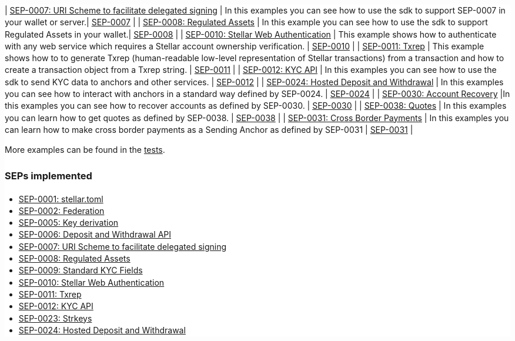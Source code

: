 | [SEP-0007: URI Scheme to facilitate delegated signing](examples/sep-0007-urischeme.md) | In this examples you can see how to use the sdk to support SEP-0007 in your wallet or server.| [SEP-0007](https://github.com/stellar/stellar-protocol/blob/master/ecosystem/sep-0007.md)                                                                                                                                                                                                            |
| [SEP-0008: Regulated Assets](examples/sep-0008-regulated-assets.md)                    | In this example you can see how to use the sdk to support Regulated Assets in your wallet.| [SEP-0008](https://github.com/stellar/stellar-protocol/blob/master/ecosystem/sep-0008.md)                                                                                                                                                                                                            |
| [SEP-0010: Stellar Web Authentication](examples/sep-0010-webauth.md)                   | This example shows how to authenticate with any web service which requires a Stellar account ownership verification. | [SEP-0010](https://github.com/stellar/stellar-protocol/blob/master/ecosystem/sep-0010.md)                                                                                                                                                                                                            |
| [SEP-0011: Txrep](examples/sep-0011-txrep.md)                                          | This example shows how to  to generate Txrep (human-readable low-level representation of Stellar transactions) from a transaction and how to create a transaction object from a Txrep string. | [SEP-0011](https://github.com/stellar/stellar-protocol/blob/master/ecosystem/sep-0011.md)                                                                                                                                                                                                            |
| [SEP-0012: KYC API](examples/sep-0012-kyc.md)                                          | In this examples you can see how to use the sdk to send KYC data to anchors and other services. | [SEP-0012](https://github.com/stellar/stellar-protocol/blob/master/ecosystem/sep-0012.md)                                                                                                                                                                                                            |
| [SEP-0024: Hosted Deposit and Withdrawal](examples/sep-0024-interactive.md)            | In this examples you can see how to interact with anchors in a standard way defined by SEP-0024. | [SEP-0024](https://github.com/stellar/stellar-protocol/blob/master/ecosystem/sep-0024.md)                                                                                                                                                                                                            |
| [SEP-0030: Account Recovery](examples/sep-0030-recovery.md)                            |In this examples you can see how to recover accounts as defined by SEP-0030. | [SEP-0030](https://github.com/stellar/stellar-protocol/blob/master/ecosystem/sep-0030.md)                                                                                                                                                                                                            |
| [SEP-0038: Quotes](examples/sep-0038-quote.md)                                         | In this examples you can learn how to get quotes as defined by SEP-0038. | [SEP-0038](https://github.com/stellar/stellar-protocol/blob/master/ecosystem/sep-0038.md)                                                                                                                                                                                                            |
| [SEP-0031: Cross Border Payments](examples/sep-0031-cross-border-payments.md)          | In this examples you can learn how to make cross border payments as a Sending Anchor as defined by SEP-0031  | [SEP-0031](https://github.com/stellar/stellar-protocol/blob/master/ecosystem/sep-0031.md)                                                                                                                                                                                                            |

More examples can be found in the [tests](https://github.com/Soneso/stellar-php-sdk/tree/main/Soneso/StellarSDKTests).

### SEPs implemented

- [SEP-0001: stellar.toml](https://github.com/stellar/stellar-protocol/blob/master/ecosystem/sep-0001.md)
- [SEP-0002: Federation](https://github.com/stellar/stellar-protocol/blob/master/ecosystem/sep-0002.md)
- [SEP-0005: Key derivation](https://github.com/stellar/stellar-protocol/blob/master/ecosystem/sep-0005.md)
- [SEP-0006: Deposit and Withdrawal API](https://github.com/stellar/stellar-protocol/blob/master/ecosystem/sep-0006.md)
- [SEP-0007: URI Scheme to facilitate delegated signing](https://github.com/stellar/stellar-protocol/blob/master/ecosystem/sep-0007.md)
- [SEP-0008: Regulated Assets](https://github.com/stellar/stellar-protocol/blob/master/ecosystem/sep-0007.md)
- [SEP-0009: Standard KYC Fields](https://github.com/stellar/stellar-protocol/blob/master/ecosystem/sep-0009.md)
- [SEP-0010: Stellar Web Authentication](https://github.com/stellar/stellar-protocol/blob/master/ecosystem/sep-0010.md)
- [SEP-0011: Txrep](https://github.com/stellar/stellar-protocol/blob/master/ecosystem/sep-0011.md)
- [SEP-0012: KYC API](https://github.com/stellar/stellar-protocol/blob/master/ecosystem/sep-0012.md)
- [SEP-0023: Strkeys](https://github.com/stellar/stellar-protocol/blob/master/ecosystem/sep-0023.md)
- [SEP-0024: Hosted Deposit and Withdrawal](https://github.com/stellar/stellar-protocol/blob/master/ecosystem/sep-0024.md)